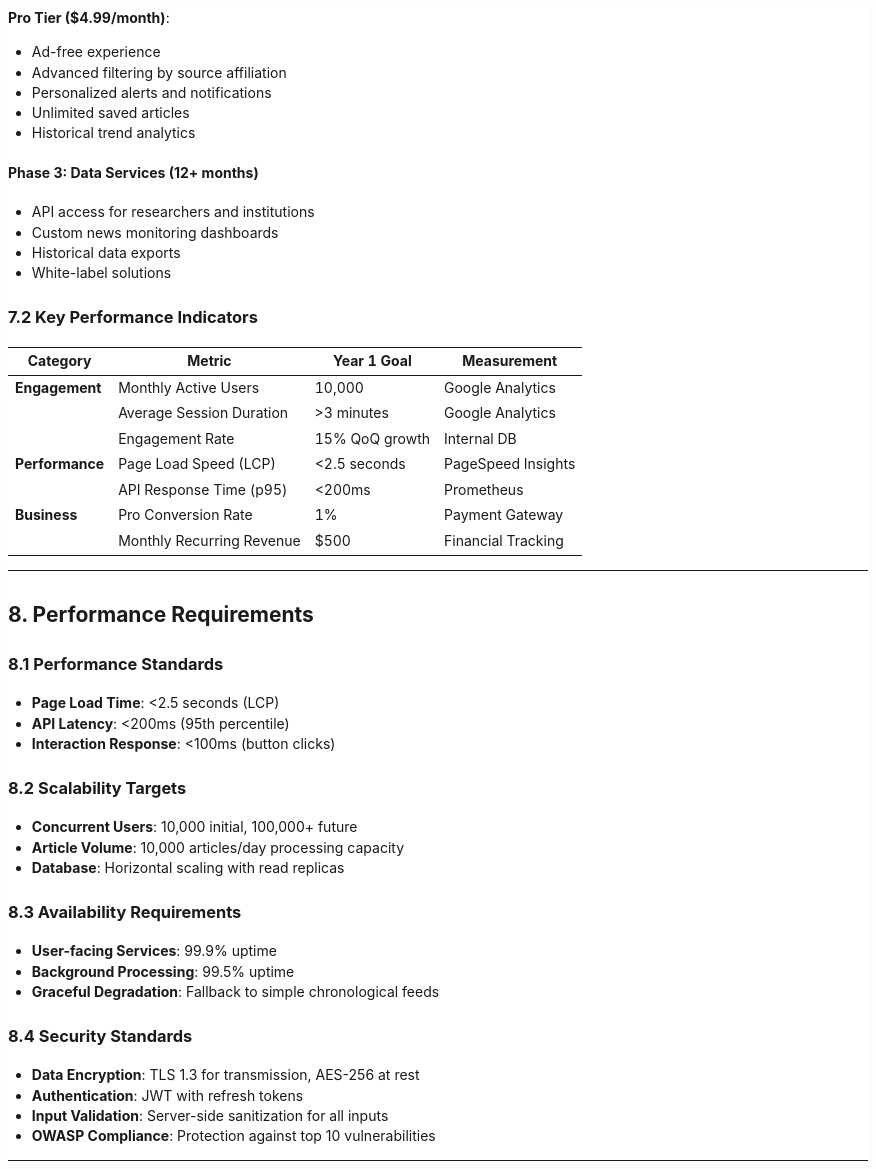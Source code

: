 **Pro Tier ($4.99/month)**:
- Ad-free experience
- Advanced filtering by source affiliation
- Personalized alerts and notifications
- Unlimited saved articles
- Historical trend analytics

#### Phase 3: Data Services (12+ months)
- API access for researchers and institutions
- Custom news monitoring dashboards
- Historical data exports
- White-label solutions

### 7.2 Key Performance Indicators

| Category | Metric | Year 1 Goal | Measurement |
|----------|--------|-------------|-------------|
| **Engagement** | Monthly Active Users | 10,000 | Google Analytics |
| | Average Session Duration | >3 minutes | Google Analytics |
| | Engagement Rate | 15% QoQ growth | Internal DB |
| **Performance** | Page Load Speed (LCP) | <2.5 seconds | PageSpeed Insights |
| | API Response Time (p95) | <200ms | Prometheus |
| **Business** | Pro Conversion Rate | 1% | Payment Gateway |
| | Monthly Recurring Revenue | $500 | Financial Tracking |

---

## 8. Performance Requirements

### 8.1 Performance Standards
- **Page Load Time**: <2.5 seconds (LCP)
- **API Latency**: <200ms (95th percentile)
- **Interaction Response**: <100ms (button clicks)

### 8.2 Scalability Targets
- **Concurrent Users**: 10,000 initial, 100,000+ future
- **Article Volume**: 10,000 articles/day processing capacity
- **Database**: Horizontal scaling with read replicas

### 8.3 Availability Requirements
- **User-facing Services**: 99.9% uptime
- **Background Processing**: 99.5% uptime
- **Graceful Degradation**: Fallback to simple chronological feeds

### 8.4 Security Standards
- **Data Encryption**: TLS 1.3 for transmission, AES-256 at rest
- **Authentication**: JWT with refresh tokens
- **Input Validation**: Server-side sanitization for all inputs
- **OWASP Compliance**: Protection against top 10 vulnerabilities

---